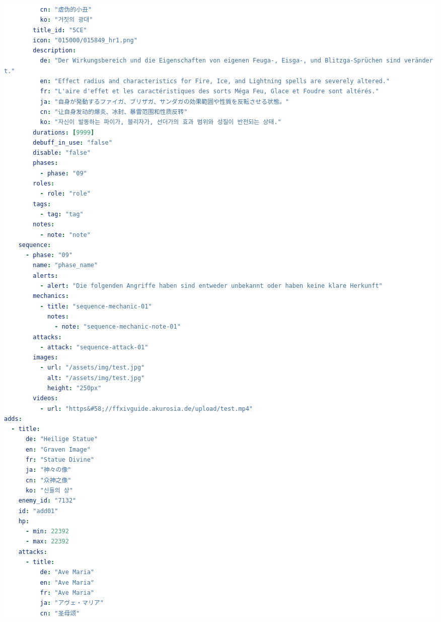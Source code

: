 ```yaml
          cn: "虚伪的小丑"
          ko: "거짓의 광대"
        title_id: "5CE"
        icon: "015000/015849_hr1.png"
        description:
          de: "Der Wirkungsbereich und die Eigenschaften von eigenen Feuga-, Eisga-, und Blitzga-Sprüchen sind verändert."
          en: "Effect radius and characteristics for Fire, Ice, and Lightning spells are severely altered."
          fr: "L'aire d'effet et les caractéristiques des sorts Méga Feu, Glace et Foudre sont altérés."
          ja: "自身が発動するファイガ、ブリザガ、サンダガの効果範囲や性質を反転させる状態。"
          cn: "让自身发动的爆炎、冰封、暴雷范围和性质反转"
          ko: "자신이 발동하는 파이가, 블리자가, 선더가의 효과 범위와 성질이 반전되는 상태."
        durations: [9999]
        debuff_in_use: "false"
        disable: "false"
        phases:
          - phase: "09"
        roles:
          - role: "role"
        tags:
          - tag: "tag"
        notes:
          - note: "note"
    sequence:
      - phase: "09"
        name: "phase_name"
        alerts:
          - alert: "Die folgenden Angriffe haben sind entweder unbekannt oder haben keine klare Herkunft"
        mechanics:
          - title: "sequence-mechanic-01"
            notes:
              - note: "sequence-mechanic-note-01"
        attacks:
          - attack: "sequence-attack-01"
        images:
          - url: "/assets/img/test.jpg"
            alt: "/assets/img/test.jpg"
            height: "250px"
        videos:
          - url: "https&#58;//ffxivguide.akurosia.de/upload/test.mp4"
adds:
  - title:
      de: "Heilige Statue"
      en: "Graven Image"
      fr: "Statue Divine"
      ja: "神々の像"
      cn: "众神之像"
      ko: "신들의 상"
    enemy_id: "7132"
    id: "add01"
    hp:
      - min: 22392
      - max: 22392
    attacks:
      - title:
          de: "Ave Maria"
          en: "Ave Maria"
          fr: "Ave Maria"
          ja: "アヴェ・マリア"
          cn: "圣母颂"
```